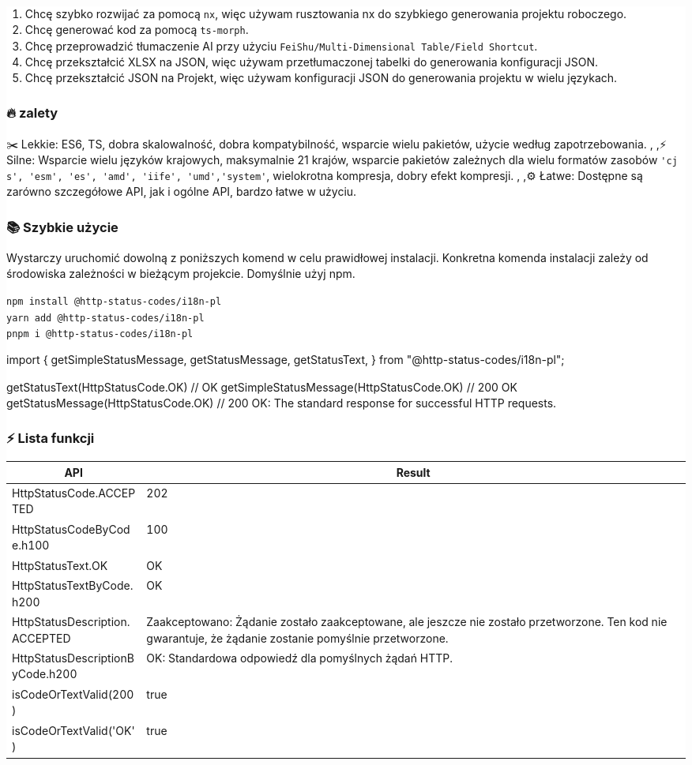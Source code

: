 
1. Chcę szybko rozwijać za pomocą `nx`, więc używam rusztowania nx do szybkiego generowania projektu roboczego.
2. Chcę generować kod za pomocą `ts-morph`.
3. Chcę przeprowadzić tłumaczenie AI przy użyciu `FeiShu/Multi-Dimensional Table/Field Shortcut`.
4. Chcę przekształcić XLSX na JSON, więc używam przetłumaczonej tabelki do generowania konfiguracji JSON.
5. Chcę przekształcić JSON na Projekt, więc używam konfiguracji JSON do generowania projektu w wielu językach. 


### 🔥 zalety 


✂️ Lekkie: ES6, TS, dobra skalowalność, dobra kompatybilność, wsparcie wielu pakietów, użycie według zapotrzebowania.
,
,⚡ Silne: Wsparcie wielu języków krajowych, maksymalnie 21 krajów, wsparcie pakietów zależnych dla wielu formatów zasobów `'cjs', 'esm', 'es', 'amd', 'iife', 'umd','system'`, wielokrotna kompresja, dobry efekt kompresji.
,
,⚙️ Łatwe: Dostępne są zarówno szczegółowe API, jak i ogólne API, bardzo łatwe w użyciu. 


### 📚 Szybkie użycie 


Wystarczy uruchomić dowolną z poniższych komend w celu prawidłowej instalacji. Konkretna komenda instalacji zależy od środowiska zależności w bieżącym projekcie. Domyślnie użyj npm. 



```bash
npm install @http-status-codes/i18n-pl
yarn add @http-status-codes/i18n-pl
pnpm i @http-status-codes/i18n-pl
```


import {
  getSimpleStatusMessage,
  getStatusMessage,
  getStatusText,
} from "@http-status-codes/i18n-pl";

getStatusText(HttpStatusCode.OK) // OK
getSimpleStatusMessage(HttpStatusCode.OK) // 200 OK
getStatusMessage(HttpStatusCode.OK) // 200 OK: The standard response for successful HTTP requests.




### ⚡ Lista funkcji 



| API                                               | Result                                                                                                                                                                                           |
| ------------------------------------------------- | ------------------------------------------------------------------------------------------------------------------------------------------------------------------------------------------------ |
| HttpStatusCode.ACCEPTED                           | 202                                                                                                                                                                                              |
| HttpStatusCodeByCode.h100                         | 100                                                                                                                                                                                              |
| HttpStatusText.OK                                 | OK                                                                                                                                                                                               |
| HttpStatusTextByCode.h200                         | OK                                                                                                                                                                                               |
| HttpStatusDescription.ACCEPTED                    | Zaakceptowano: Żądanie zostało zaakceptowane, ale jeszcze nie zostało przetworzone. Ten kod nie gwarantuje, że żądanie zostanie pomyślnie przetworzone.                                          |
| HttpStatusDescriptionByCode.h200                  | OK: Standardowa odpowiedź dla pomyślnych żądań HTTP.                                                                                                                                             |
| isCodeOrTextValid(200)                            | true                                                                                                                                                                                             |
| isCodeOrTextValid('OK')                           | true                                                                                                                                                                                             |